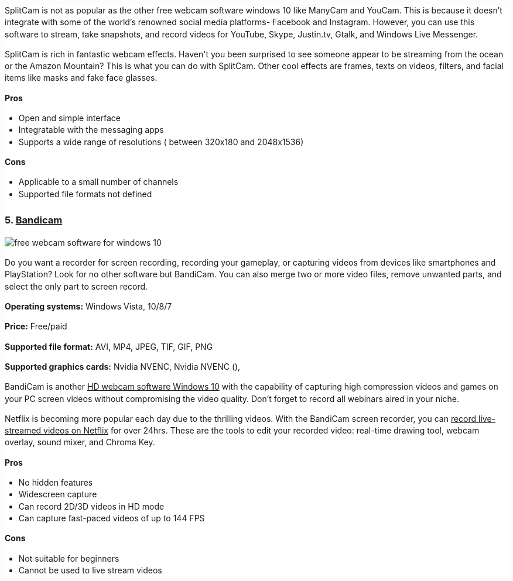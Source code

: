 SplitCam is not as popular as the other free webcam software windows 10 like ManyCam and YouCam. This is because it doesn’t integrate with some of the world’s renowned social media platforms- Facebook and Instagram. However, you can use this software to stream, take snapshots, and record videos for YouTube, Skype, Justin.tv, Gtalk, and Windows Live Messenger.

SplitCam is rich in fantastic webcam effects. Haven't you been surprised to see someone appear to be streaming from the ocean or the Amazon Mountain? This is what you can do with SplitCam. Other cool effects are frames, texts on videos, filters, and facial items like masks and fake face glasses.

**Pros**

* Open and simple interface
* Integratable with the messaging apps
* Supports a wide range of resolutions ( between 320x180 and 2048x1536)

**Cons**

* Applicable to a small number of channels
* Supported file formats not defined

### 5. [Bandicam](https://www.bandicam.com/)

![free webcam software for windows 10](https://images.wondershare.com/filmora/article-images/bandicam-interface.jpg)

Do you want a recorder for screen recording, recording your gameplay, or capturing videos from devices like smartphones and PlayStation? Look for no other software but BandiCam. You can also merge two or more video files, remove unwanted parts, and select the only part to screen record.

**Operating systems:** Windows Vista, 10/8/7

**Price:** Free/paid

**Supported file format:** AVI, MP4, JPEG, TIF, GIF, PNG

**Supported graphics cards:** Nvidia NVENC, Nvidia NVENC  (),

BandiCam is another [HD webcam software Windows 10](https://tools.techidaily.com/wondershare/filmora/download/) with the capability of capturing high compression videos and games on your PC screen videos without compromising the video quality. Don’t forget to record all webinars aired in your niche.

Netflix is becoming more popular each day due to the thrilling videos. With the BandiCam screen recorder, you can [record live-streamed videos on Netflix](https://tools.techidaily.com/wondershare/filmora/download/) for over 24hrs. These are the tools to edit your recorded video: real-time drawing tool, webcam overlay, sound mixer, and Chroma Key.

**Pros**

* No hidden features
* Widescreen capture
* Can record 2D/3D videos in HD mode
* Can capture fast-paced videos of up to 144 FPS

**Cons**

* Not suitable for beginners
* Cannot be used to live stream videos
